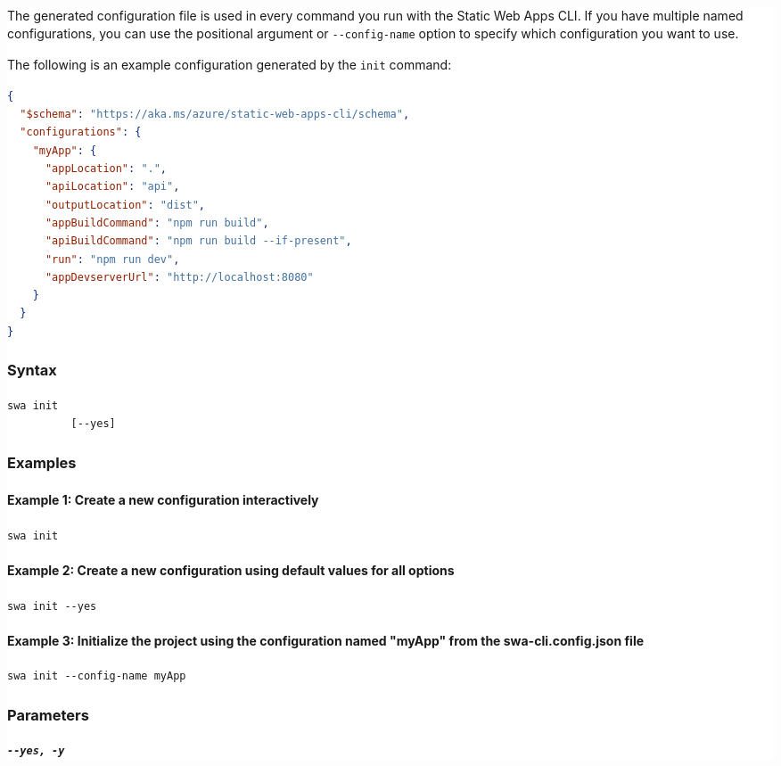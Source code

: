 The generated configuration file is used in every command you run with the Static Web Apps CLI. If you have multiple named configurations, you can use the positional argument or `--config-name` option to specify which configuration you want to use.

The following is an example configuration generated by the `init` command:

```json
{
  "$schema": "https://aka.ms/azure/static-web-apps-cli/schema",
  "configurations": {
    "myApp": {
      "appLocation": ".",
      "apiLocation": "api",
      "outputLocation": "dist",
      "appBuildCommand": "npm run build",
      "apiBuildCommand": "npm run build --if-present",
      "run": "npm run dev",
      "appDevserverUrl": "http://localhost:8080"
    }
  }
}
```

### Syntax

```azstatic-cli
swa init
          [--yes]
```

### Examples

#### Example 1: Create a new configuration interactively

```azstatic-cli
swa init
```

#### Example 2: Create a new configuration using default values for all options

```azstatic-cli
swa init --yes
```

#### Example 3: Initialize the project using the configuration named "myApp" from the swa-cli.config.json file

```azstatic-cli
swa init --config-name myApp
```

### Parameters

___`--yes, -y`___

